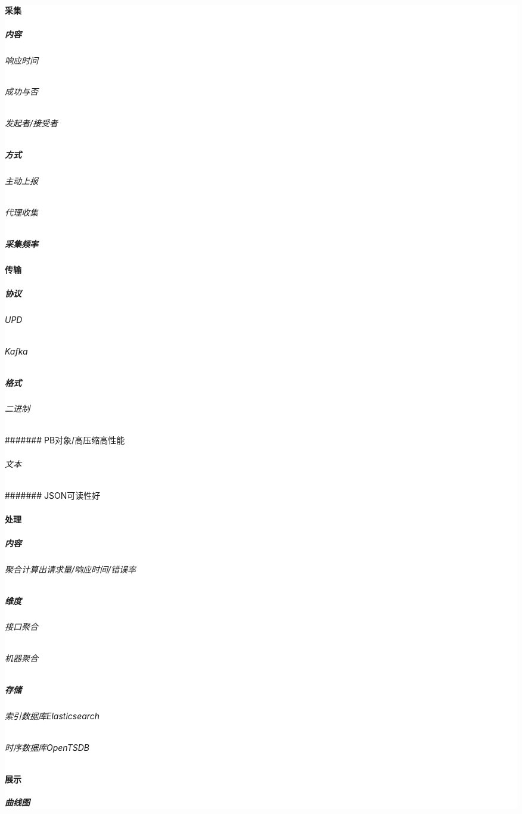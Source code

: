 #### 采集

##### 内容

###### 响应时间

###### 成功与否

###### 发起者/接受者

##### 方式

###### 主动上报

###### 代理收集

##### 采集频率

#### 传输

##### 协议

###### UPD

###### Kafka

##### 格式

###### 二进制

####### PB对象/高压缩高性能

###### 文本

####### JSON可读性好

#### 处理

##### 内容

###### 聚合计算出请求量/响应时间/错误率

##### 维度

###### 接口聚合

###### 机器聚合

##### 存储

###### 索引数据库Elasticsearch

###### 时序数据库OpenTSDB

#### 展示

##### 曲线图
